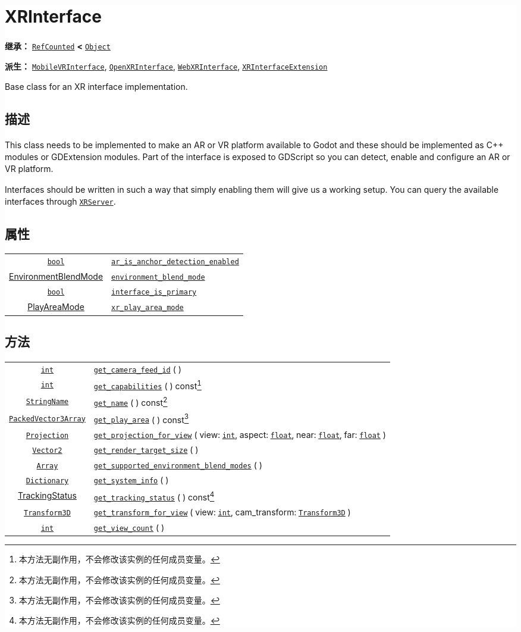 




<div id="_class_xrinterface"></div>

# XRInterface

**继承：** [`RefCounted`](class_refcounted.md) **<** [`Object`](class_object.md)

**派生：** [`MobileVRInterface`](class_mobilevrinterface.md), [`OpenXRInterface`](class_openxrinterface.md), [`WebXRInterface`](class_webxrinterface.md), [`XRInterfaceExtension`](class_xrinterfaceextension.md)

Base class for an XR interface implementation.

## 描述

This class needs to be implemented to make an AR or VR platform available to Godot and these should be implemented as C++ modules or GDExtension modules. Part of the interface is exposed to GDScript so you can detect, enable and configure an AR or VR platform.

Interfaces should be written in such a way that simply enabling them will give us a working setup. You can query the available interfaces through [`XRServer`](class_xrserver.md).

## 属性

|||
|:-:|:--|
| [`bool`](class_bool.md)                                        | [`ar_is_anchor_detection_enabled`](#class_xrinterface_property_ar_is_anchor_detection_enabled) | ``false`` |
| [EnvironmentBlendMode](#enum_xrinterface_environmentblendmode) | [`environment_blend_mode`](#class_xrinterface_property_environment_blend_mode)                 | ``0``     |
| [`bool`](class_bool.md)                                        | [`interface_is_primary`](#class_xrinterface_property_interface_is_primary)                     | ``false`` |
| [PlayAreaMode](#enum_xrinterface_playareamode)                 | [`xr_play_area_mode`](#class_xrinterface_property_xr_play_area_mode)                           | ``0``     |

## 方法

|||
|:-:|:--|
| [`int`](class_int.md)                               | [`get_camera_feed_id`](class_xrinterfacemd#class_xrinterface_method_get_camera_feed_id) ( )                                                                                                                                                                                                                                                            |
| [`int`](class_int.md)                               | [`get_capabilities`](class_xrinterfacemd#class_xrinterface_method_get_capabilities) ( ) const[^const]                                                                                                                                                                                                                                                  |
| [`StringName`](class_stringname.md)                 | [`get_name`](class_xrinterfacemd#class_xrinterface_method_get_name) ( ) const[^const]                                                                                                                                                                                                                                                                  |
| [`PackedVector3Array`](class_packedvector3array.md) | [`get_play_area`](class_xrinterfacemd#class_xrinterface_method_get_play_area) ( ) const[^const]                                                                                                                                                                                                                                                        |
| [`Projection`](class_projection.md)                 | [`get_projection_for_view`](class_xrinterfacemd#class_xrinterface_method_get_projection_for_view) ( view: [`int`](class_int.md), aspect: [`float`](class_float.md), near: [`float`](class_float.md), far: [`float`](class_float.md) )                                                                                                                  |
| [`Vector2`](class_vector2.md)                       | [`get_render_target_size`](class_xrinterfacemd#class_xrinterface_method_get_render_target_size) ( )                                                                                                                                                                                                                                                    |
| [`Array`](class_array.md)                           | [`get_supported_environment_blend_modes`](class_xrinterfacemd#class_xrinterface_method_get_supported_environment_blend_modes) ( )                                                                                                                                                                                                                      |
| [`Dictionary`](class_dictionary.md)                 | [`get_system_info`](class_xrinterfacemd#class_xrinterface_method_get_system_info) ( )                                                                                                                                                                                                                                                                  |
| [TrackingStatus](#enum_xrinterface_trackingstatus)  | [`get_tracking_status`](class_xrinterfacemd#class_xrinterface_method_get_tracking_status) ( ) const[^const]                                                                                                                                                                                                                                            |
| [`Transform3D`](class_transform3d.md)               | [`get_transform_for_view`](class_xrinterfacemd#class_xrinterface_method_get_transform_for_view) ( view: [`int`](class_int.md), cam_transform: [`Transform3D`](class_transform3d.md) )                                                                                                                                                                  |
| [`int`](class_int.md)                               | [`get_view_count`](class_xrinterfacemd#class_xrinterface_method_get_view_count) ( )                                                                                                                                                                                                                                                                    |

[^virtual]: 本方法通常需要用户覆盖才能生效。
[^const]: 本方法无副作用，不会修改该实例的任何成员变量。
[^vararg]: 本方法除了能接受在此处描述的参数外，还能够继续接受任意数量的参数。
[^constructor]: 本方法用于构造某个类型。
[^static]: 调用本方法无需实例，可直接使用类名进行调用。
[^operator]: 本方法描述的是使用本类型作为左操作数的有效运算符。
[^bitfield]: 这个值是由下列位标志构成位掩码的整数。
[^void]: 无返回值。